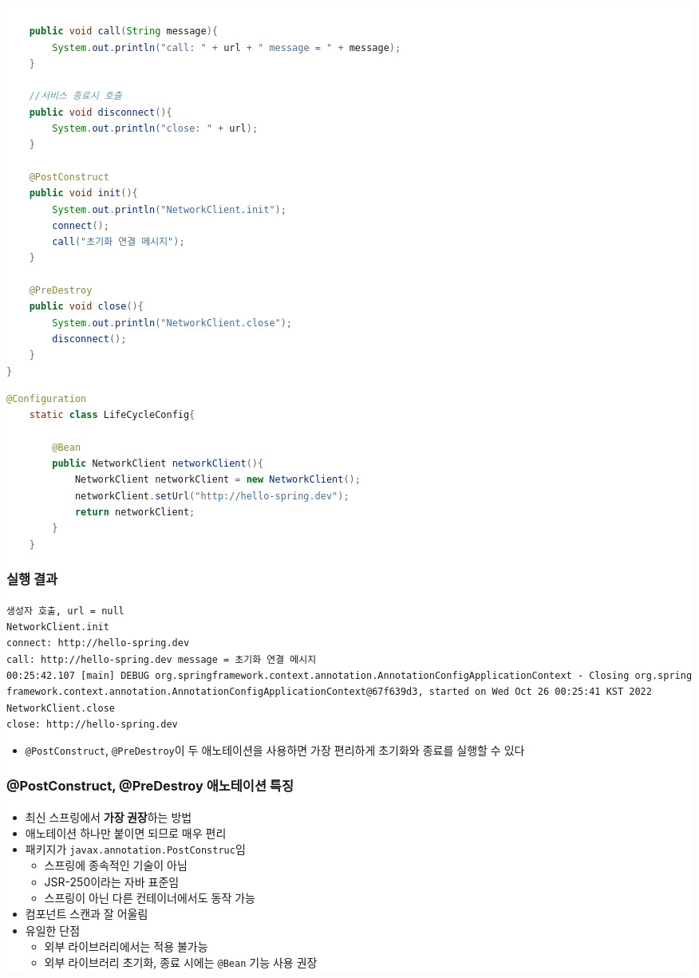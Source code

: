 ```java

    public void call(String message){
        System.out.println("call: " + url + " message = " + message);
    }

    //서비스 종료시 호출
    public void disconnect(){
        System.out.println("close: " + url);
    }

    @PostConstruct
    public void init(){
        System.out.println("NetworkClient.init");
        connect();
        call("초기화 연결 메시지");
    }

    @PreDestroy
    public void close(){
        System.out.println("NetworkClient.close");
        disconnect();
    }
}
```
```java
@Configuration
    static class LifeCycleConfig{

        @Bean
        public NetworkClient networkClient(){
            NetworkClient networkClient = new NetworkClient();
            networkClient.setUrl("http://hello-spring.dev");
            return networkClient;
        }
    }
```
### 실행 결과
```
생성자 호출, url = null
NetworkClient.init
connect: http://hello-spring.dev
call: http://hello-spring.dev message = 초기화 연결 메시지
00:25:42.107 [main] DEBUG org.springframework.context.annotation.AnnotationConfigApplicationContext - Closing org.springframework.context.annotation.AnnotationConfigApplicationContext@67f639d3, started on Wed Oct 26 00:25:41 KST 2022
NetworkClient.close
close: http://hello-spring.dev
```
- `@PostConstruct`, `@PreDestroy`이 두 애노테이션을 사용하면 가장 편리하게 초기화와 종료를 실행할 수 있다

### @PostConstruct, @PreDestroy 애노테이션 특징
- 최신 스프링에서 **가장 권장**하는 방법
- 애노테이션 하나만 붙이면 되므로 매우 편리
- 패키지가 `javax.annotation.PostConstruc`임
  - 스프링에 종속적인 기술이 아님
  - JSR-250이라는 자바 표준임
  - 스프링이 아닌 다른 컨테이너에서도 동작 가능
- 컴포넌트 스캔과 잘 어울림
- 유일한 단점
  - 외부 라이브러리에서는 적용 불가능
  - 외부 라이브러리 초기화, 종료 시에는 `@Bean` 기능 사용 권장
